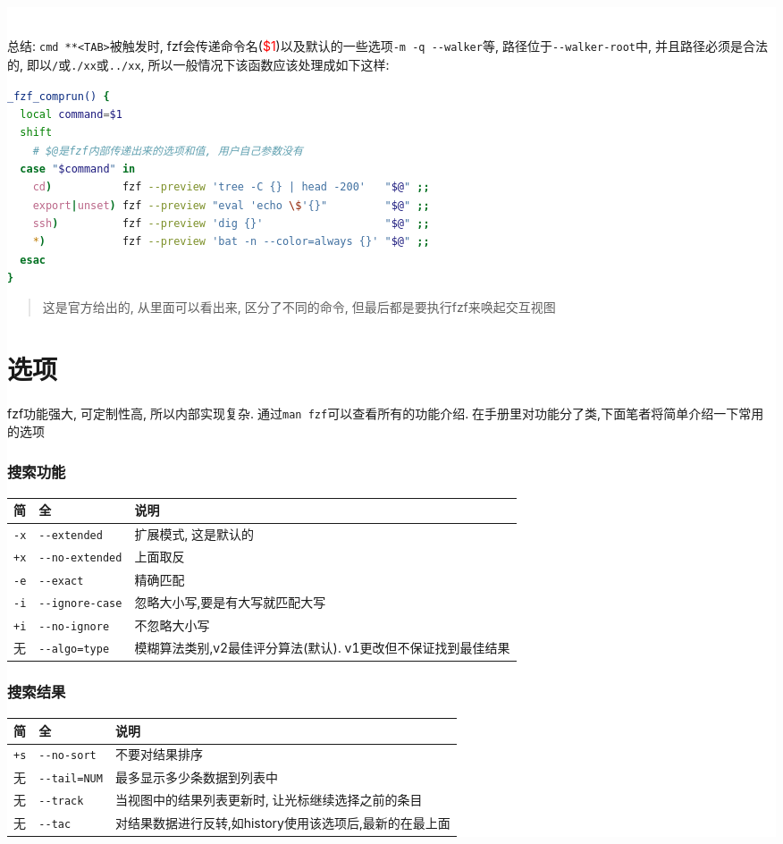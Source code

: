 <br/>

总结: `cmd **<TAB>`被触发时, fzf会传递命令名(<font color = red>$1</font>)以及默认的一些选项`-m -q --walker`等, 路径位于`--walker-root`中, 并且路径必须是合法的, 即以`/`或`./xx`或`../xx`, 所以一般情况下该函数应该处理成如下这样:

```bash
_fzf_comprun() {
  local command=$1
  shift
    # $@是fzf内部传递出来的选项和值, 用户自己参数没有
  case "$command" in
    cd)           fzf --preview 'tree -C {} | head -200'   "$@" ;;
    export|unset) fzf --preview "eval 'echo \$'{}"         "$@" ;;
    ssh)          fzf --preview 'dig {}'                   "$@" ;;
    *)            fzf --preview 'bat -n --color=always {}' "$@" ;;
  esac
}
```

> 这是官方给出的, 从里面可以看出来, 区分了不同的命令, 但最后都是要执行fzf来唤起交互视图

# 选项
fzf功能强大, 可定制性高, 所以内部实现复杂. 通过`man fzf`可以查看所有的功能介绍. 在手册里对功能分了类,下面笔者将简单介绍一下常用的选项



### 搜索功能
|简|全|说明|
|:-|:-|:-|
|`-x`|`--extended`|扩展模式, 这是默认的|
|`+x`|`--no-extended`|上面取反|
|`-e`|`--exact`|精确匹配|
|`-i`|`--ignore-case`|忽略大小写,要是有大写就匹配大写|
|`+i`|`--no-ignore`|不忽略大小写|
|无|`--algo=type`|模糊算法类别,v2最佳评分算法(默认). v1更改但不保证找到最佳结果|

### 搜索结果

|简|全|说明|
|:-|:-|:-|
|`+s`|`--no-sort`|不要对结果排序|
|无|`--tail=NUM`|最多显示多少条数据到列表中|
|无|`--track`|当视图中的结果列表更新时, 让光标继续选择之前的条目|
|无|`--tac`|对结果数据进行反转,如history使用该选项后,最新的在最上面|
